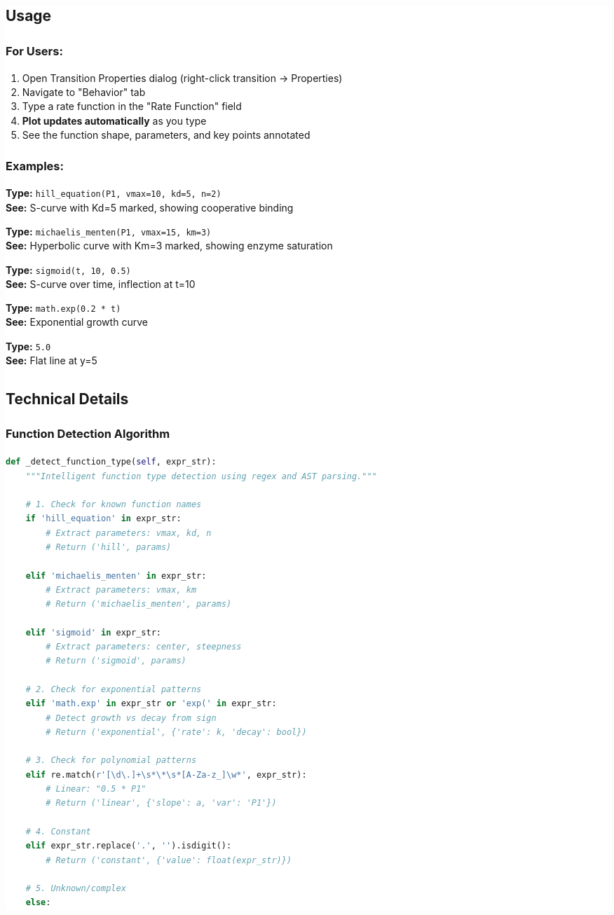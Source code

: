 ## Usage

### For Users:

1. Open Transition Properties dialog (right-click transition → Properties)
2. Navigate to "Behavior" tab
3. Type a rate function in the "Rate Function" field
4. **Plot updates automatically** as you type
5. See the function shape, parameters, and key points annotated

### Examples:

**Type:** `hill_equation(P1, vmax=10, kd=5, n=2)`  
**See:** S-curve with Kd=5 marked, showing cooperative binding

**Type:** `michaelis_menten(P1, vmax=15, km=3)`  
**See:** Hyperbolic curve with Km=3 marked, showing enzyme saturation

**Type:** `sigmoid(t, 10, 0.5)`  
**See:** S-curve over time, inflection at t=10

**Type:** `math.exp(0.2 * t)`  
**See:** Exponential growth curve

**Type:** `5.0`  
**See:** Flat line at y=5

## Technical Details

### Function Detection Algorithm

```python
def _detect_function_type(self, expr_str):
    """Intelligent function type detection using regex and AST parsing."""
    
    # 1. Check for known function names
    if 'hill_equation' in expr_str:
        # Extract parameters: vmax, kd, n
        # Return ('hill', params)
    
    elif 'michaelis_menten' in expr_str:
        # Extract parameters: vmax, km
        # Return ('michaelis_menten', params)
    
    elif 'sigmoid' in expr_str:
        # Extract parameters: center, steepness
        # Return ('sigmoid', params)
    
    # 2. Check for exponential patterns
    elif 'math.exp' in expr_str or 'exp(' in expr_str:
        # Detect growth vs decay from sign
        # Return ('exponential', {'rate': k, 'decay': bool})
    
    # 3. Check for polynomial patterns
    elif re.match(r'[\d\.]+\s*\*\s*[A-Za-z_]\w*', expr_str):
        # Linear: "0.5 * P1"
        # Return ('linear', {'slope': a, 'var': 'P1'})
    
    # 4. Constant
    elif expr_str.replace('.', '').isdigit():
        # Return ('constant', {'value': float(expr_str)})
    
    # 5. Unknown/complex
    else:
```